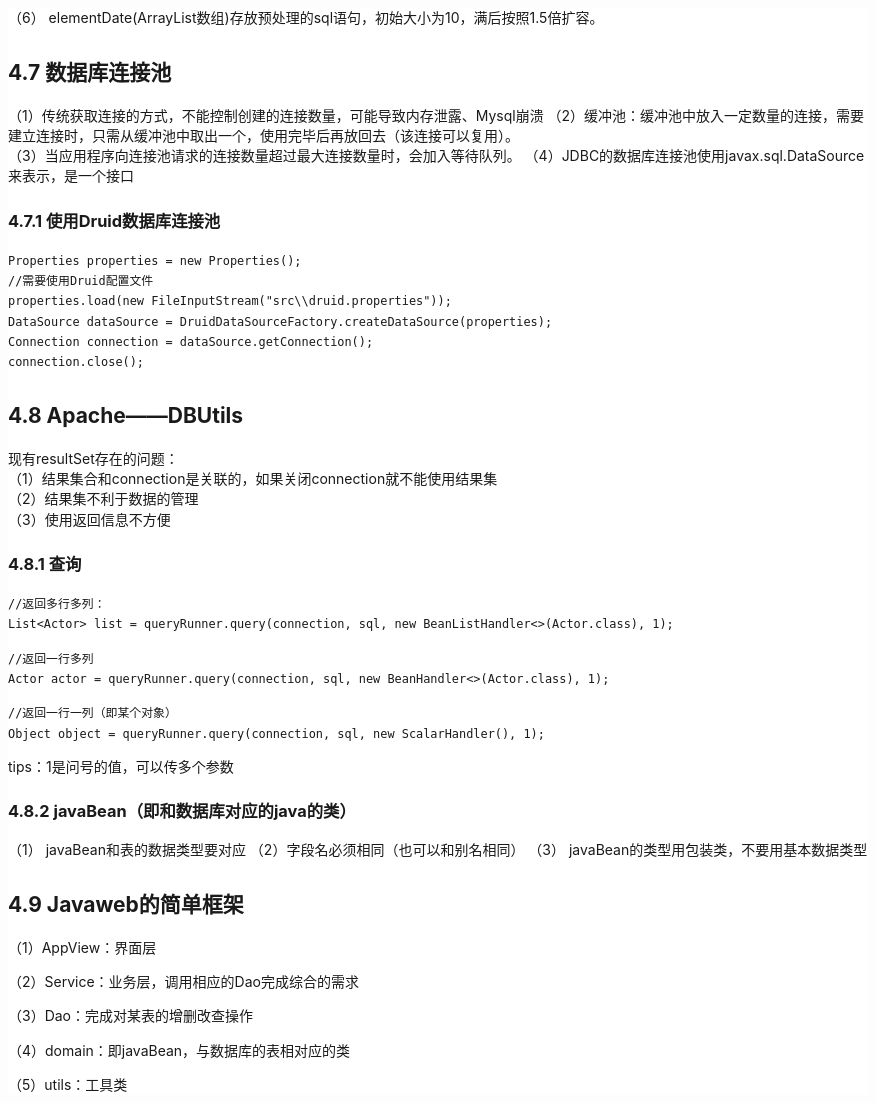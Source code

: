 （6） elementDate(ArrayList数组)存放预处理的sql语句，初始大小为10，满后按照1.5倍扩容。  

## 4.7 数据库连接池

（1）传统获取连接的方式，不能控制创建的连接数量，可能导致内存泄露、Mysql崩溃
（2）缓冲池：缓冲池中放入一定数量的连接，需要建立连接时，只需从缓冲池中取出一个，使用完毕后再放回去（该连接可以复用）。    
（3）当应用程序向连接池请求的连接数量超过最大连接数量时，会加入等待队列。
（4）JDBC的数据库连接池使用javax.sql.DataSource来表示，是一个接口        

### 4.7.1 使用Druid数据库连接池

```
Properties properties = new Properties(); 
//需要使用Druid配置文件
properties.load(new FileInputStream("src\\druid.properties")); 
DataSource dataSource = DruidDataSourceFactory.createDataSource(properties);  
Connection connection = dataSource.getConnection(); 
connection.close(); 
```

## 4.8 Apache——DBUtils

现有resultSet存在的问题：    
 （1）结果集合和connection是关联的，如果关闭connection就不能使用结果集    
 （2）结果集不利于数据的管理   
 （3）使用返回信息不方便     

### 4.8.1  查询 

```
//返回多行多列：
List<Actor> list = queryRunner.query(connection, sql, new BeanListHandler<>(Actor.class), 1);
```

```
//返回一行多列  
Actor actor = queryRunner.query(connection, sql, new BeanHandler<>(Actor.class), 1); 
```

```
//返回一行一列（即某个对象）
Object object = queryRunner.query(connection, sql, new ScalarHandler(), 1);
```

tips：1是问号的值，可以传多个参数     

### 4.8.2 javaBean（即和数据库对应的java的类）

（1） javaBean和表的数据类型要对应
（2）字段名必须相同（也可以和别名相同）
（3） javaBean的类型用包装类，不要用基本数据类型   

## 4.9 Javaweb的简单框架

（1）AppView：界面层

（2）Service：业务层，调用相应的Dao完成综合的需求

（3）Dao：完成对某表的增删改查操作

（4）domain：即javaBean，与数据库的表相对应的类

（5）utils：工具类

